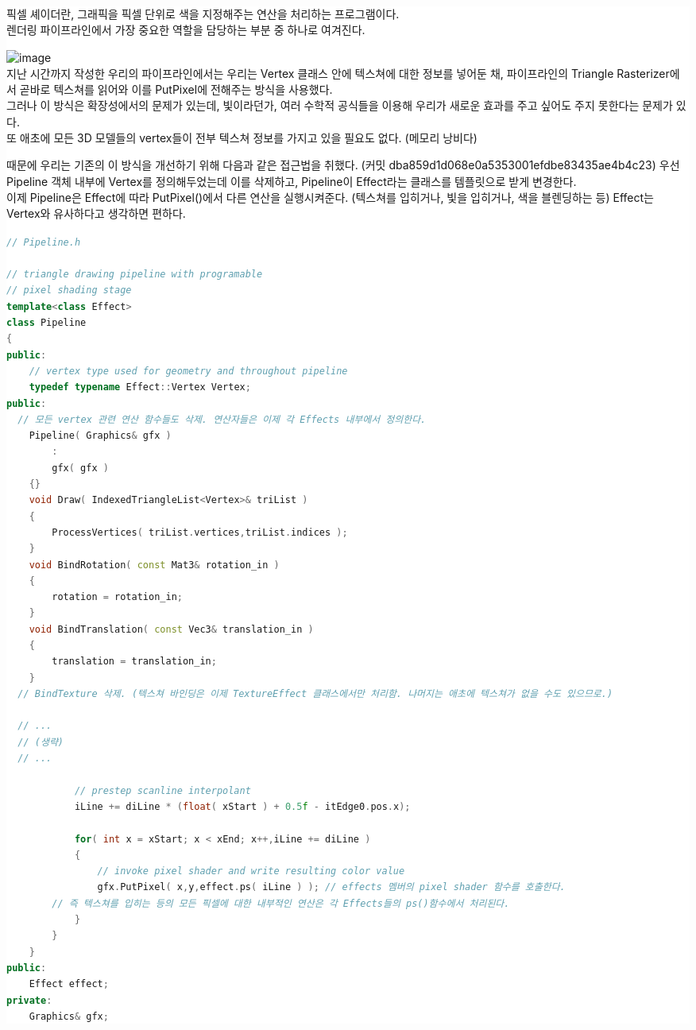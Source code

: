 픽셀 셰이더란, 그래픽을 픽셀 단위로 색을 지정해주는 연산을 처리하는 프로그램이다.  
렌더링 파이프라인에서 가장 중요한 역할을 담당하는 부분 중 하나로 여겨진다.  

![image](https://user-images.githubusercontent.com/63915665/175776691-2dadf70c-82db-4150-9d94-07ed017a315b.png)  
지난 시간까지 작성한 우리의 파이프라인에서는 우리는 Vertex 클래스 안에 텍스쳐에 대한 정보를 넣어둔 채, 파이프라인의 Triangle Rasterizer에서 곧바로 텍스쳐를 읽어와 이를 PutPixel에 전해주는 방식을 사용했다.  
그러나 이 방식은 확장성에서의 문제가 있는데, 빛이라던가, 여러 수학적 공식들을 이용해 우리가 새로운 효과를 주고 싶어도 주지 못한다는 문제가 있다.  
또 애초에 모든 3D 모델들의 vertex들이 전부 텍스쳐 정보를 가지고 있을 필요도 없다. (메모리 낭비다)  

때문에 우리는 기존의 이 방식을 개선하기 위해 다음과 같은 접근법을 취했다.  (커밋 dba859d1d068e0a5353001efdbe83435ae4b4c23)
우선 Pipeline 객체 내부에 Vertex를 정의해두었는데 이를 삭제하고, Pipeline이 Effect라는 클래스를 템플릿으로 받게 변경한다.  
이제 Pipeline은 Effect에 따라 PutPixel()에서 다른 연산을 실행시켜준다. (텍스쳐를 입히거나, 빛을 입히거나, 색을 블렌딩하는 등)
Effect는 Vertex와 유사하다고 생각하면 편하다.

```c++
// Pipeline.h

// triangle drawing pipeline with programable
// pixel shading stage
template<class Effect>
class Pipeline
{
public:
	// vertex type used for geometry and throughout pipeline
	typedef typename Effect::Vertex Vertex;
public:
  // 모든 vertex 관련 연산 함수들도 삭제. 연산자들은 이제 각 Effects 내부에서 정의한다.
	Pipeline( Graphics& gfx )
		:
		gfx( gfx )
	{}
	void Draw( IndexedTriangleList<Vertex>& triList )
	{
		ProcessVertices( triList.vertices,triList.indices );
	}
	void BindRotation( const Mat3& rotation_in )
	{
		rotation = rotation_in;
	}
	void BindTranslation( const Vec3& translation_in )
	{
		translation = translation_in;
	}
  // BindTexture 삭제. (텍스쳐 바인딩은 이제 TextureEffect 클래스에서만 처리함. 나머지는 애초에 텍스쳐가 없을 수도 있으므로.)
  
  // ...
  // (생략)
  // ...
  
  			// prestep scanline interpolant
			iLine += diLine * (float( xStart ) + 0.5f - itEdge0.pos.x);

			for( int x = xStart; x < xEnd; x++,iLine += diLine )
			{
				// invoke pixel shader and write resulting color value
				gfx.PutPixel( x,y,effect.ps( iLine ) ); // effects 멤버의 pixel shader 함수를 호출한다. 
        // 즉 텍스쳐를 입히는 등의 모든 픽셀에 대한 내부적인 연산은 각 Effects들의 ps()함수에서 처리된다.
			}
		}
	}
public:
	Effect effect;
private:
	Graphics& gfx;
```